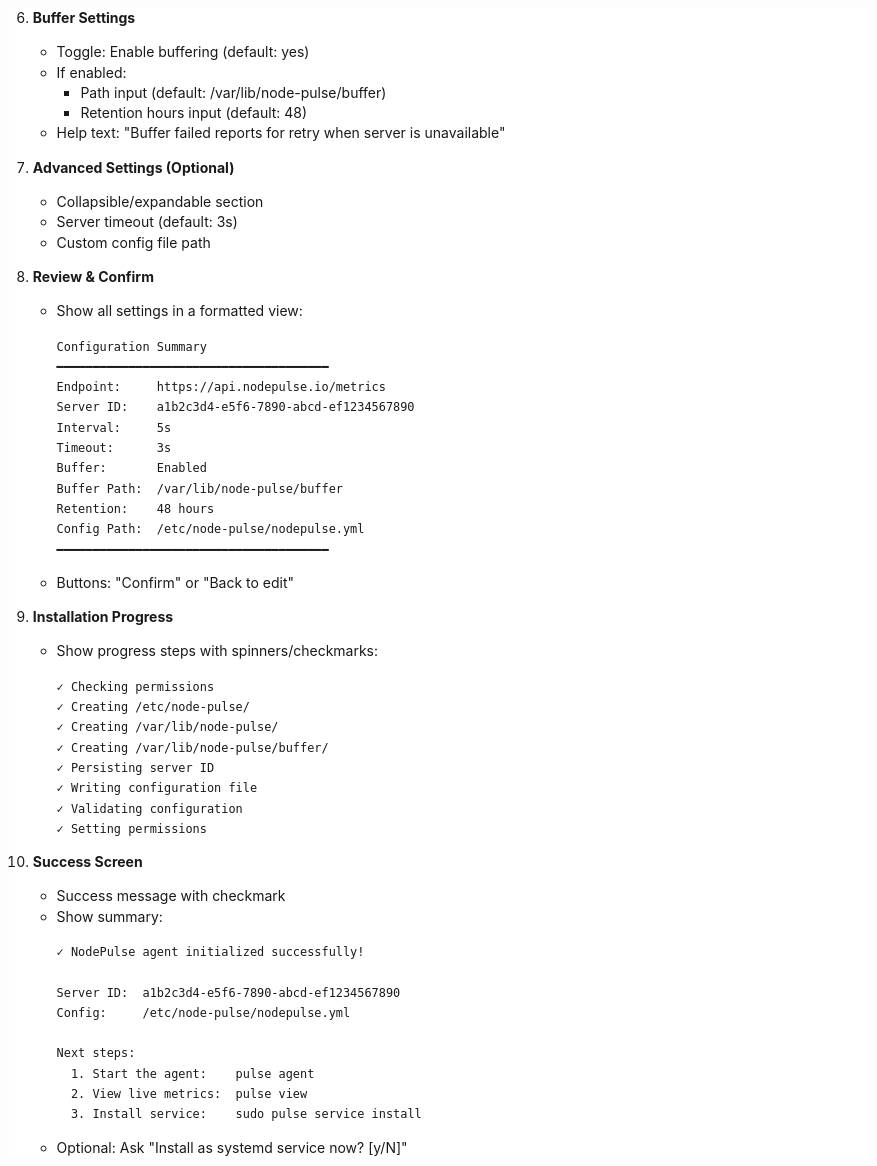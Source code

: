 6. **Buffer Settings**
   - Toggle: Enable buffering (default: yes)
   - If enabled:
     - Path input (default: /var/lib/node-pulse/buffer)
     - Retention hours input (default: 48)
   - Help text: "Buffer failed reports for retry when server is unavailable"

7. **Advanced Settings (Optional)**
   - Collapsible/expandable section
   - Server timeout (default: 3s)
   - Custom config file path

8. **Review & Confirm**
   - Show all settings in a formatted view:
     ```
     Configuration Summary
     ━━━━━━━━━━━━━━━━━━━━━━━━━━━━━━━━━━━━━━
     Endpoint:     https://api.nodepulse.io/metrics
     Server ID:    a1b2c3d4-e5f6-7890-abcd-ef1234567890
     Interval:     5s
     Timeout:      3s
     Buffer:       Enabled
     Buffer Path:  /var/lib/node-pulse/buffer
     Retention:    48 hours
     Config Path:  /etc/node-pulse/nodepulse.yml
     ━━━━━━━━━━━━━━━━━━━━━━━━━━━━━━━━━━━━━━
     ```
   - Buttons: "Confirm" or "Back to edit"

9. **Installation Progress**
   - Show progress steps with spinners/checkmarks:
     ```
     ✓ Checking permissions
     ✓ Creating /etc/node-pulse/
     ✓ Creating /var/lib/node-pulse/
     ✓ Creating /var/lib/node-pulse/buffer/
     ✓ Persisting server ID
     ✓ Writing configuration file
     ✓ Validating configuration
     ✓ Setting permissions
     ```

10. **Success Screen**
    - Success message with checkmark
    - Show summary:
      ```
      ✓ NodePulse agent initialized successfully!

      Server ID:  a1b2c3d4-e5f6-7890-abcd-ef1234567890
      Config:     /etc/node-pulse/nodepulse.yml

      Next steps:
        1. Start the agent:    pulse agent
        2. View live metrics:  pulse view
        3. Install service:    sudo pulse service install
      ```
    - Optional: Ask "Install as systemd service now? [y/N]"
